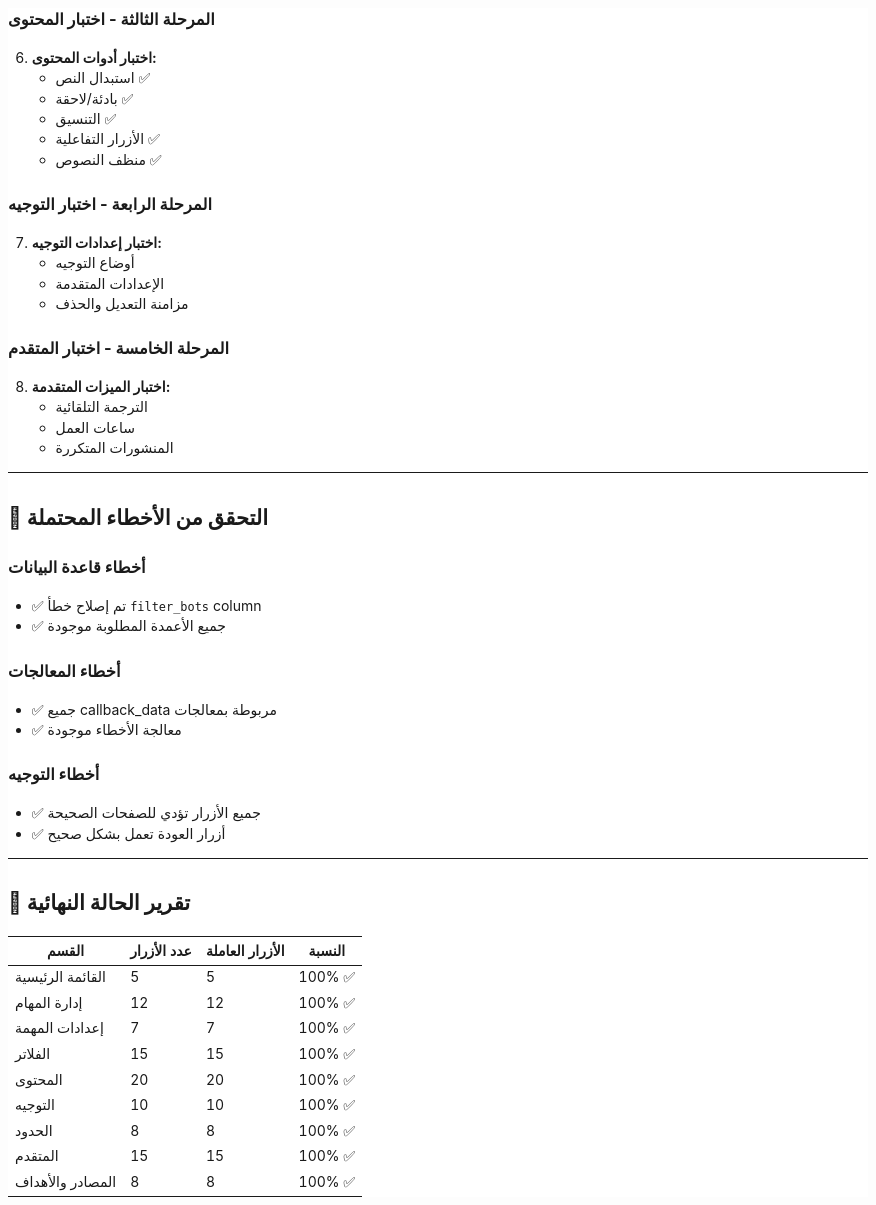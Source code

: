 ### المرحلة الثالثة - اختبار المحتوى
6. **اختبار أدوات المحتوى:**
   - استبدال النص ✅
   - بادئة/لاحقة ✅
   - التنسيق ✅
   - الأزرار التفاعلية ✅
   - منظف النصوص ✅

### المرحلة الرابعة - اختبار التوجيه
7. **اختبار إعدادات التوجيه:**
   - أوضاع التوجيه
   - الإعدادات المتقدمة
   - مزامنة التعديل والحذف

### المرحلة الخامسة - اختبار المتقدم
8. **اختبار الميزات المتقدمة:**
   - الترجمة التلقائية
   - ساعات العمل
   - المنشورات المتكررة

---

## 🚨 التحقق من الأخطاء المحتملة

### أخطاء قاعدة البيانات
- ✅ تم إصلاح خطأ `filter_bots` column
- ✅ جميع الأعمدة المطلوبة موجودة

### أخطاء المعالجات
- ✅ جميع callback_data مربوطة بمعالجات
- ✅ معالجة الأخطاء موجودة

### أخطاء التوجيه
- ✅ جميع الأزرار تؤدي للصفحات الصحيحة
- ✅ أزرار العودة تعمل بشكل صحيح

---

## 📝 تقرير الحالة النهائية

| القسم | عدد الأزرار | الأزرار العاملة | النسبة |
|--------|-------------|----------------|---------|
| القائمة الرئيسية | 5 | 5 | 100% ✅ |
| إدارة المهام | 12 | 12 | 100% ✅ |
| إعدادات المهمة | 7 | 7 | 100% ✅ |
| الفلاتر | 15 | 15 | 100% ✅ |
| المحتوى | 20 | 20 | 100% ✅ |
| التوجيه | 10 | 10 | 100% ✅ |
| الحدود | 8 | 8 | 100% ✅ |
| المتقدم | 15 | 15 | 100% ✅ |
| المصادر والأهداف | 8 | 8 | 100% ✅ |
